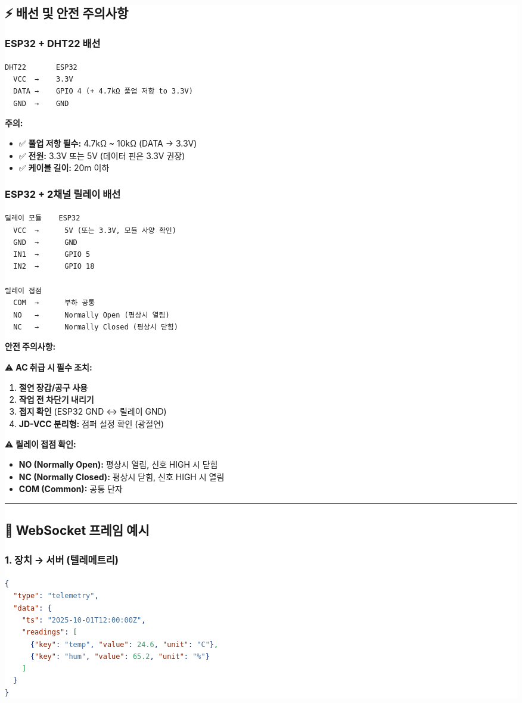 
## ⚡ **배선 및 안전 주의사항**

### **ESP32 + DHT22 배선**

```
DHT22       ESP32
  VCC  →    3.3V
  DATA →    GPIO 4 (+ 4.7kΩ 풀업 저항 to 3.3V)
  GND  →    GND
```

**주의:**
- ✅ **풀업 저항 필수:** 4.7kΩ ~ 10kΩ (DATA → 3.3V)
- ✅ **전원:** 3.3V 또는 5V (데이터 핀은 3.3V 권장)
- ✅ **케이블 길이:** 20m 이하

### **ESP32 + 2채널 릴레이 배선**

```
릴레이 모듈    ESP32
  VCC  →      5V (또는 3.3V, 모듈 사양 확인)
  GND  →      GND
  IN1  →      GPIO 5
  IN2  →      GPIO 18
  
릴레이 접점
  COM  →      부하 공통
  NO   →      Normally Open (평상시 열림)
  NC   →      Normally Closed (평상시 닫힘)
```

**안전 주의사항:**

⚠️ **AC 취급 시 필수 조치:**
1. **절연 장갑/공구 사용**
2. **작업 전 차단기 내리기**
3. **접지 확인** (ESP32 GND ↔ 릴레이 GND)
4. **JD-VCC 분리형:** 점퍼 설정 확인 (광절연)

⚠️ **릴레이 접점 확인:**
- **NO (Normally Open):** 평상시 열림, 신호 HIGH 시 닫힘
- **NC (Normally Closed):** 평상시 닫힘, 신호 HIGH 시 열림
- **COM (Common):** 공통 단자

---

## 🔌 **WebSocket 프레임 예시**

### **1. 장치 → 서버 (텔레메트리)**

```json
{
  "type": "telemetry",
  "data": {
    "ts": "2025-10-01T12:00:00Z",
    "readings": [
      {"key": "temp", "value": 24.6, "unit": "C"},
      {"key": "hum", "value": 65.2, "unit": "%"}
    ]
  }
}
```
